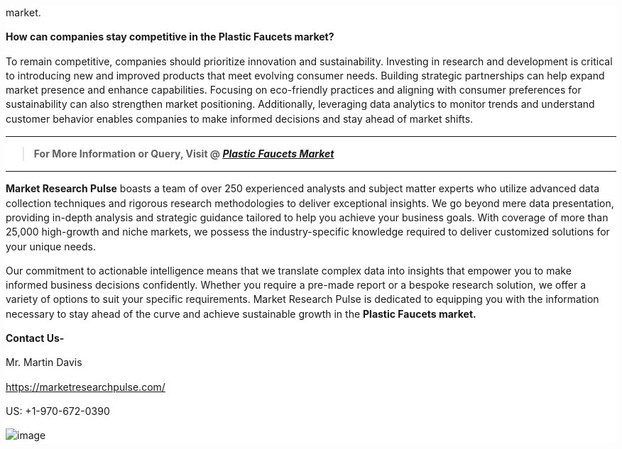 market.</p><p><strong>How can companies stay competitive in the Plastic Faucets market?</strong></p><p>To remain competitive, companies should prioritize innovation and sustainability. Investing in research and development is critical to introducing new and improved products that meet evolving consumer needs. Building strategic partnerships can help expand market presence and enhance capabilities. Focusing on eco-friendly practices and aligning with consumer preferences for sustainability can also strengthen market positioning. Additionally, leveraging data analytics to monitor trends and understand customer behavior enables companies to make informed decisions and stay ahead of market shifts.</p><hr /><blockquote><p><strong>For More Information or Query, Visit @&nbsp;<em><a href="https://marketresearchpulse.com/report/61147/plastic-faucets-market?utm_source=Linkedin&utm_medium=0116">Plastic Faucets Market</a></em></strong></p></blockquote><hr /><p><strong>Market Research Pulse</strong> boasts a team of over 250 experienced analysts and subject matter experts who utilize advanced data collection techniques and rigorous research methodologies to deliver exceptional insights. We go beyond mere data presentation, providing in-depth analysis and strategic guidance tailored to help you achieve your business goals. With coverage of more than 25,000 high-growth and niche markets, we possess the industry-specific knowledge required to deliver customized solutions for your unique needs.</p><p>Our commitment to actionable intelligence means that we translate complex data into insights that empower you to make informed business decisions confidently. Whether you require a pre-made report or a bespoke research solution, we offer a variety of options to suit your specific requirements. Market Research Pulse is dedicated to equipping you with the information necessary to stay ahead of the curve and achieve sustainable growth in the <strong>Plastic Faucets market.</strong></p><p><strong>Contact Us-</strong></p><p>Mr. Martin Davis</p><p>https://marketresearchpulse.com/</p><p>US: +1-970-672-0390</p>
![image](https://github.com/user-attachments/assets/16a83113-fdf3-4ac2-9610-2f754d223607)
